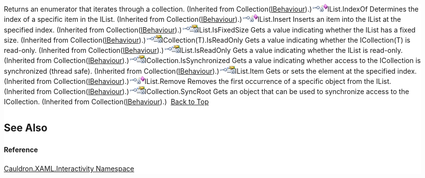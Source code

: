 Returns an enumerator that iterates through a collection.
 (Inherited from Collection(<a href="T_Cauldron_XAML_Interactivity_IBehaviour">IBehaviour</a>).)</td></tr><tr><td>![Explicit interface implementation](media/pubinterface.gif "Explicit interface implementation")![Private method](media/privmethod.gif "Private method")</td><td>IList.IndexOf</td><td>
Determines the index of a specific item in the IList.
 (Inherited from Collection(<a href="T_Cauldron_XAML_Interactivity_IBehaviour">IBehaviour</a>).)</td></tr><tr><td>![Explicit interface implementation](media/pubinterface.gif "Explicit interface implementation")![Private method](media/privmethod.gif "Private method")</td><td>IList.Insert</td><td>
Inserts an item into the IList at the specified index.
 (Inherited from Collection(<a href="T_Cauldron_XAML_Interactivity_IBehaviour">IBehaviour</a>).)</td></tr><tr><td>![Explicit interface implementation](media/pubinterface.gif "Explicit interface implementation")![Private property](media/privproperty.gif "Private property")</td><td>IList.IsFixedSize</td><td>
Gets a value indicating whether the IList has a fixed size.
 (Inherited from Collection(<a href="T_Cauldron_XAML_Interactivity_IBehaviour">IBehaviour</a>).)</td></tr><tr><td>![Explicit interface implementation](media/pubinterface.gif "Explicit interface implementation")![Private property](media/privproperty.gif "Private property")</td><td>ICollection(T).IsReadOnly</td><td>
Gets a value indicating whether the ICollection(T) is read-only.
 (Inherited from Collection(<a href="T_Cauldron_XAML_Interactivity_IBehaviour">IBehaviour</a>).)</td></tr><tr><td>![Explicit interface implementation](media/pubinterface.gif "Explicit interface implementation")![Private property](media/privproperty.gif "Private property")</td><td>IList.IsReadOnly</td><td>
Gets a value indicating whether the IList is read-only.
 (Inherited from Collection(<a href="T_Cauldron_XAML_Interactivity_IBehaviour">IBehaviour</a>).)</td></tr><tr><td>![Explicit interface implementation](media/pubinterface.gif "Explicit interface implementation")![Private property](media/privproperty.gif "Private property")</td><td>ICollection.IsSynchronized</td><td>
Gets a value indicating whether access to the ICollection is synchronized (thread safe).
 (Inherited from Collection(<a href="T_Cauldron_XAML_Interactivity_IBehaviour">IBehaviour</a>).)</td></tr><tr><td>![Explicit interface implementation](media/pubinterface.gif "Explicit interface implementation")![Private property](media/privproperty.gif "Private property")</td><td>IList.Item</td><td>
Gets or sets the element at the specified index.
 (Inherited from Collection(<a href="T_Cauldron_XAML_Interactivity_IBehaviour">IBehaviour</a>).)</td></tr><tr><td>![Explicit interface implementation](media/pubinterface.gif "Explicit interface implementation")![Private method](media/privmethod.gif "Private method")</td><td>IList.Remove</td><td>
Removes the first occurrence of a specific object from the IList.
 (Inherited from Collection(<a href="T_Cauldron_XAML_Interactivity_IBehaviour">IBehaviour</a>).)</td></tr><tr><td>![Explicit interface implementation](media/pubinterface.gif "Explicit interface implementation")![Private property](media/privproperty.gif "Private property")</td><td>ICollection.SyncRoot</td><td>
Gets an object that can be used to synchronize access to the ICollection.
 (Inherited from Collection(<a href="T_Cauldron_XAML_Interactivity_IBehaviour">IBehaviour</a>).)</td></tr></table>&nbsp;
<a href="#behaviourcollection-class">Back to Top</a>

## See Also


#### Reference
<a href="N_Cauldron_XAML_Interactivity">Cauldron.XAML.Interactivity Namespace</a><br />